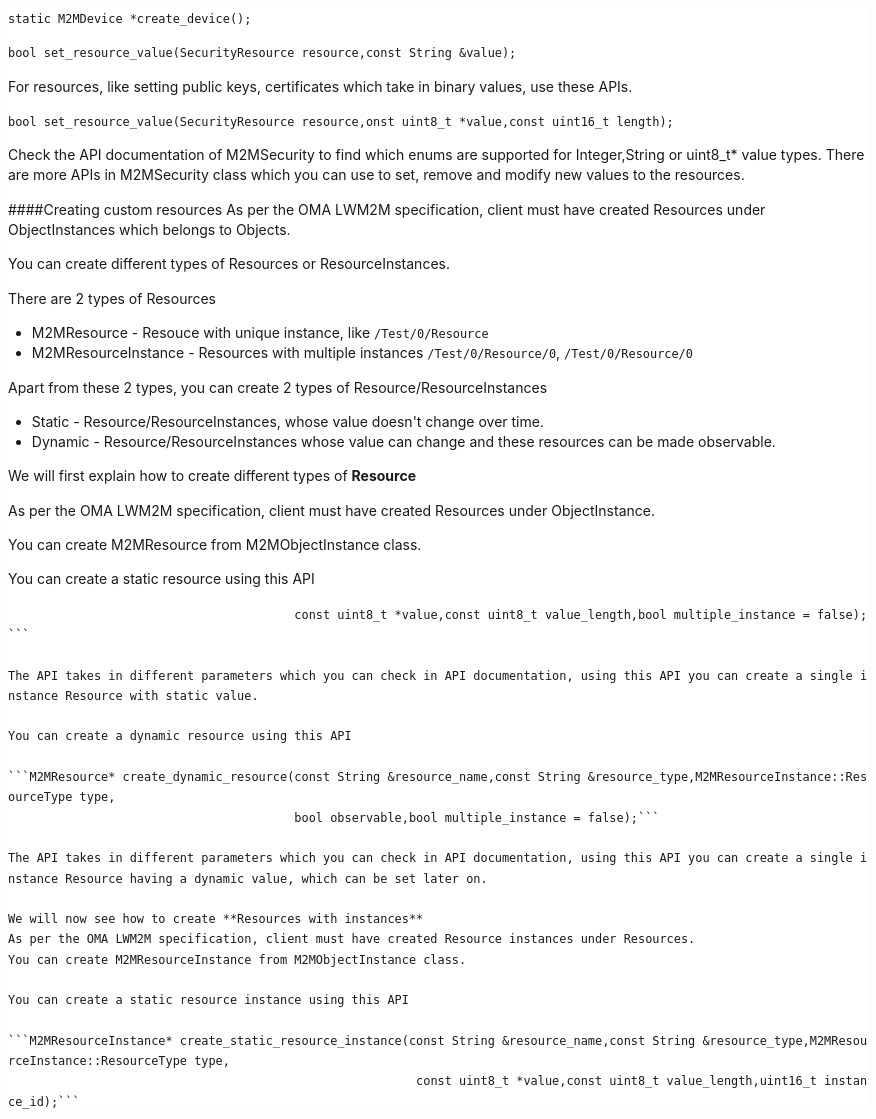 ```static M2MDevice *create_device();```

```bool set_resource_value(SecurityResource resource,const String &value);```

For resources, like setting public keys, certificates which take in binary values, use these APIs.

```bool set_resource_value(SecurityResource resource,onst uint8_t *value,const uint16_t length);```

Check the API documentation of M2MSecurity to find which enums are supported for Integer,String or uint8_t* value types.
There are more APIs in M2MSecurity class which you can use to set, remove and modify new values to the resources.

####Creating custom resources
As per the OMA LWM2M specification, client must have created Resources under ObjectInstances which belongs to Objects.

You can create different types of Resources or ResourceInstances.

There are 2 types of Resources

- M2MResource - Resouce with unique instance, like ```/Test/0/Resource```
-  M2MResourceInstance - Resources with multiple instances ```/Test/0/Resource/0```, ```/Test/0/Resource/0```

Apart from these 2 types, you can create 2 types of Resource/ResourceInstances

- Static  - Resource/ResourceInstances, whose value doesn't change over time.
- Dynamic - Resource/ResourceInstances whose value can change and these resources can be made observable.

We will first explain how to create different types of **Resource**

As per the OMA LWM2M specification, client must have created Resources under ObjectInstance.

You can create M2MResource from M2MObjectInstance class.

You can create a static resource using this API

```M2MResource* create_static_resource(const String &resource_name,const String &resource_type,M2MResourceInstance::ResourceType type,
                                        const uint8_t *value,const uint8_t value_length,bool multiple_instance = false);```

The API takes in different parameters which you can check in API documentation, using this API you can create a single instance Resource with static value.

You can create a dynamic resource using this API

```M2MResource* create_dynamic_resource(const String &resource_name,const String &resource_type,M2MResourceInstance::ResourceType type,
                                        bool observable,bool multiple_instance = false);```

The API takes in different parameters which you can check in API documentation, using this API you can create a single instance Resource having a dynamic value, which can be set later on.

We will now see how to create **Resources with instances**
As per the OMA LWM2M specification, client must have created Resource instances under Resources.
You can create M2MResourceInstance from M2MObjectInstance class.

You can create a static resource instance using this API

```M2MResourceInstance* create_static_resource_instance(const String &resource_name,const String &resource_type,M2MResourceInstance::ResourceType type,
                                                         const uint8_t *value,const uint8_t value_length,uint16_t instance_id);```

```